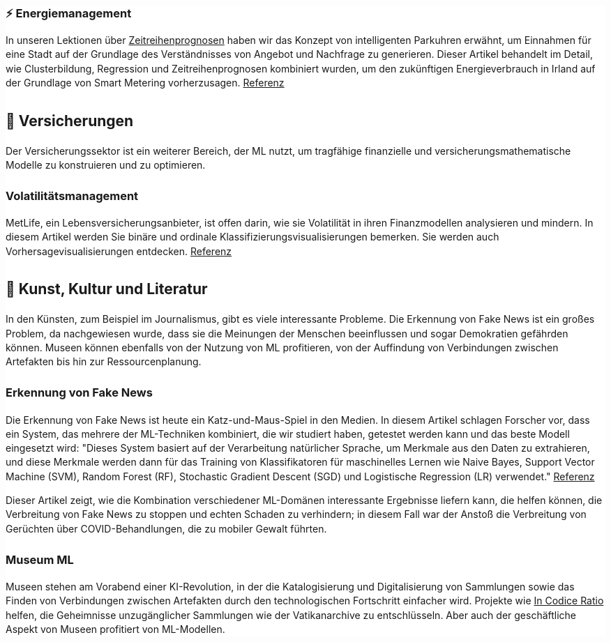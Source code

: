 ### ⚡️ Energiemanagement

In unseren Lektionen über [Zeitreihenprognosen](../../7-TimeSeries/README.md) haben wir das Konzept von intelligenten Parkuhren erwähnt, um Einnahmen für eine Stadt auf der Grundlage des Verständnisses von Angebot und Nachfrage zu generieren. Dieser Artikel behandelt im Detail, wie Clusterbildung, Regression und Zeitreihenprognosen kombiniert wurden, um den zukünftigen Energieverbrauch in Irland auf der Grundlage von Smart Metering vorherzusagen.
[Referenz](https://www-cdn.knime.com/sites/default/files/inline-images/knime_bigdata_energy_timeseries_whitepaper.pdf)

## 💼 Versicherungen

Der Versicherungssektor ist ein weiterer Bereich, der ML nutzt, um tragfähige finanzielle und versicherungsmathematische Modelle zu konstruieren und zu optimieren.

### Volatilitätsmanagement

MetLife, ein Lebensversicherungsanbieter, ist offen darin, wie sie Volatilität in ihren Finanzmodellen analysieren und mindern. In diesem Artikel werden Sie binäre und ordinale Klassifizierungsvisualisierungen bemerken. Sie werden auch Vorhersagevisualisierungen entdecken.
[Referenz](https://investments.metlife.com/content/dam/metlifecom/us/investments/insights/research-topics/macro-strategy/pdf/MetLifeInvestmentManagement_MachineLearnedRanking_070920.pdf)

## 🎨 Kunst, Kultur und Literatur

In den Künsten, zum Beispiel im Journalismus, gibt es viele interessante Probleme. Die Erkennung von Fake News ist ein großes Problem, da nachgewiesen wurde, dass sie die Meinungen der Menschen beeinflussen und sogar Demokratien gefährden können. Museen können ebenfalls von der Nutzung von ML profitieren, von der Auffindung von Verbindungen zwischen Artefakten bis hin zur Ressourcenplanung.

### Erkennung von Fake News

Die Erkennung von Fake News ist heute ein Katz-und-Maus-Spiel in den Medien. In diesem Artikel schlagen Forscher vor, dass ein System, das mehrere der ML-Techniken kombiniert, die wir studiert haben, getestet werden kann und das beste Modell eingesetzt wird: "Dieses System basiert auf der Verarbeitung natürlicher Sprache, um Merkmale aus den Daten zu extrahieren, und diese Merkmale werden dann für das Training von Klassifikatoren für maschinelles Lernen wie Naive Bayes, Support Vector Machine (SVM), Random Forest (RF), Stochastic Gradient Descent (SGD) und Logistische Regression (LR) verwendet."
[Referenz](https://www.irjet.net/archives/V7/i6/IRJET-V7I6688.pdf)

Dieser Artikel zeigt, wie die Kombination verschiedener ML-Domänen interessante Ergebnisse liefern kann, die helfen können, die Verbreitung von Fake News zu stoppen und echten Schaden zu verhindern; in diesem Fall war der Anstoß die Verbreitung von Gerüchten über COVID-Behandlungen, die zu mobiler Gewalt führten.

### Museum ML

Museen stehen am Vorabend einer KI-Revolution, in der die Katalogisierung und Digitalisierung von Sammlungen sowie das Finden von Verbindungen zwischen Artefakten durch den technologischen Fortschritt einfacher wird. Projekte wie [In Codice Ratio](https://www.sciencedirect.com/science/article/abs/pii/S0306457321001035#:~:text=1.,studies%20over%20large%20historical%20sources.) helfen, die Geheimnisse unzugänglicher Sammlungen wie der Vatikanarchive zu entschlüsseln. Aber auch der geschäftliche Aspekt von Museen profitiert von ML-Modellen.
